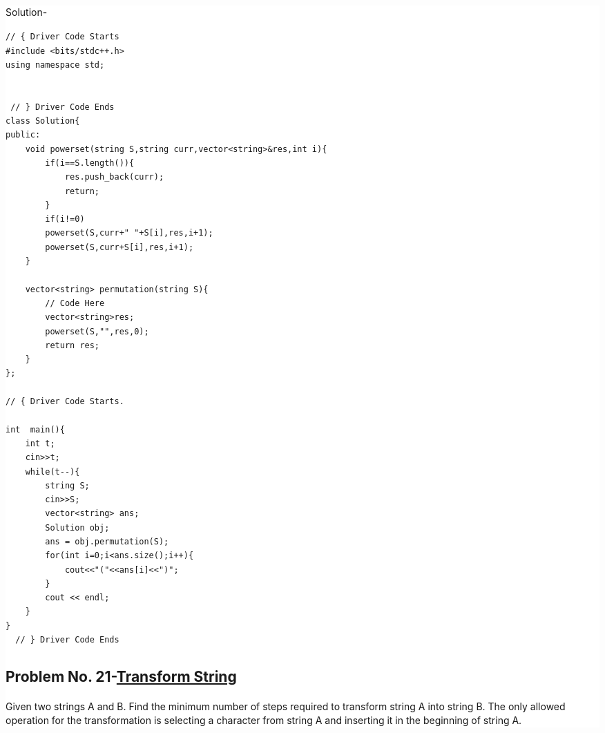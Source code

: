 Solution-
```
// { Driver Code Starts
#include <bits/stdc++.h>
using namespace std;


 // } Driver Code Ends
class Solution{
public:
    void powerset(string S,string curr,vector<string>&res,int i){
        if(i==S.length()){
            res.push_back(curr);
            return;
        }
        if(i!=0)
        powerset(S,curr+" "+S[i],res,i+1);
        powerset(S,curr+S[i],res,i+1);
    }

    vector<string> permutation(string S){
        // Code Here
        vector<string>res;
        powerset(S,"",res,0);
        return res;
    }
};

// { Driver Code Starts.

int  main(){
    int t;
    cin>>t;
    while(t--){
        string S;
        cin>>S;
        vector<string> ans;
        Solution obj;
        ans = obj.permutation(S);
        for(int i=0;i<ans.size();i++){
            cout<<"("<<ans[i]<<")";
        }
        cout << endl;
    }
}
  // } Driver Code Ends
  ```

## Problem No. 21-[Transform String](https://practice.geeksforgeeks.org/problems/transform-string5648/1)
Given two strings A and B. Find the minimum number of steps required to transform string A into string B. The only allowed operation for the transformation is selecting a character from string A and inserting it in the beginning of string A.
